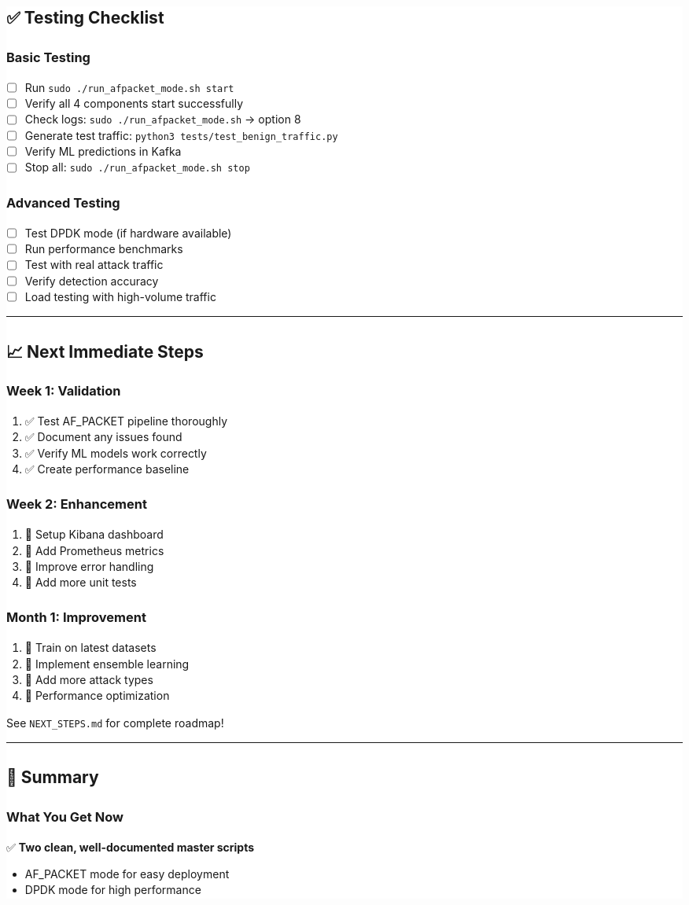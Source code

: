 ## ✅ Testing Checklist

### Basic Testing
- [ ] Run `sudo ./run_afpacket_mode.sh start`
- [ ] Verify all 4 components start successfully
- [ ] Check logs: `sudo ./run_afpacket_mode.sh` → option 8
- [ ] Generate test traffic: `python3 tests/test_benign_traffic.py`
- [ ] Verify ML predictions in Kafka
- [ ] Stop all: `sudo ./run_afpacket_mode.sh stop`

### Advanced Testing
- [ ] Test DPDK mode (if hardware available)
- [ ] Run performance benchmarks
- [ ] Test with real attack traffic
- [ ] Verify detection accuracy
- [ ] Load testing with high-volume traffic

---

## 📈 Next Immediate Steps

### Week 1: Validation
1. ✅ Test AF_PACKET pipeline thoroughly
2. ✅ Document any issues found
3. ✅ Verify ML models work correctly
4. ✅ Create performance baseline

### Week 2: Enhancement
1. 🔄 Setup Kibana dashboard
2. 🔄 Add Prometheus metrics
3. 🔄 Improve error handling
4. 🔄 Add more unit tests

### Month 1: Improvement
1. 🔄 Train on latest datasets
2. 🔄 Implement ensemble learning
3. 🔄 Add more attack types
4. 🔄 Performance optimization

See `NEXT_STEPS.md` for complete roadmap!

---

## 🎉 Summary

### What You Get Now

✅ **Two clean, well-documented master scripts**
- AF_PACKET mode for easy deployment
- DPDK mode for high performance

